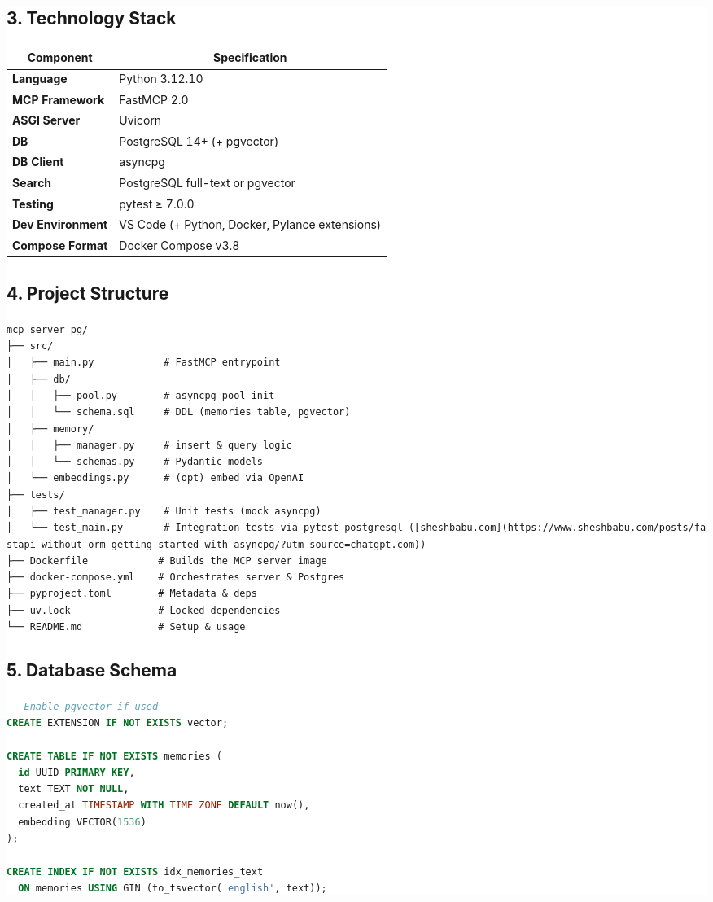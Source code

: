 ## 3. Technology Stack

| Component              | Specification                                                        |
|------------------------|----------------------------------------------------------------------|
| **Language**           | Python 3.12.10                                                          |
| **MCP Framework**      | FastMCP 2.0                                                          |
| **ASGI Server**        | Uvicorn                                                              |
| **DB**                 | PostgreSQL 14+ (+ pgvector)                                          |
| **DB Client**          | asyncpg                                                              |
| **Search**             | PostgreSQL full-text or pgvector                                     |
| **Testing**            | pytest ≥ 7.0.0                                                       |
| **Dev Environment**    | VS Code (+ Python, Docker, Pylance extensions)                       |
| **Compose Format**     | Docker Compose v3.8                                                   |

## 4. Project Structure

```
mcp_server_pg/
├── src/
│   ├── main.py            # FastMCP entrypoint
│   ├── db/
│   │   ├── pool.py        # asyncpg pool init
│   │   └── schema.sql     # DDL (memories table, pgvector)
│   ├── memory/
│   │   ├── manager.py     # insert & query logic
│   │   └── schemas.py     # Pydantic models
│   └── embeddings.py      # (opt) embed via OpenAI
├── tests/
│   ├── test_manager.py    # Unit tests (mock asyncpg)
│   └── test_main.py       # Integration tests via pytest-postgresql ([sheshbabu.com](https://www.sheshbabu.com/posts/fastapi-without-orm-getting-started-with-asyncpg/?utm_source=chatgpt.com))
├── Dockerfile            # Builds the MCP server image
├── docker-compose.yml    # Orchestrates server & Postgres
├── pyproject.toml        # Metadata & deps
├── uv.lock               # Locked dependencies
└── README.md             # Setup & usage
```

## 5. Database Schema

```sql
-- Enable pgvector if used
CREATE EXTENSION IF NOT EXISTS vector;

CREATE TABLE IF NOT EXISTS memories (
  id UUID PRIMARY KEY,
  text TEXT NOT NULL,
  created_at TIMESTAMP WITH TIME ZONE DEFAULT now(),
  embedding VECTOR(1536)
);

CREATE INDEX IF NOT EXISTS idx_memories_text
  ON memories USING GIN (to_tsvector('english', text));
```
